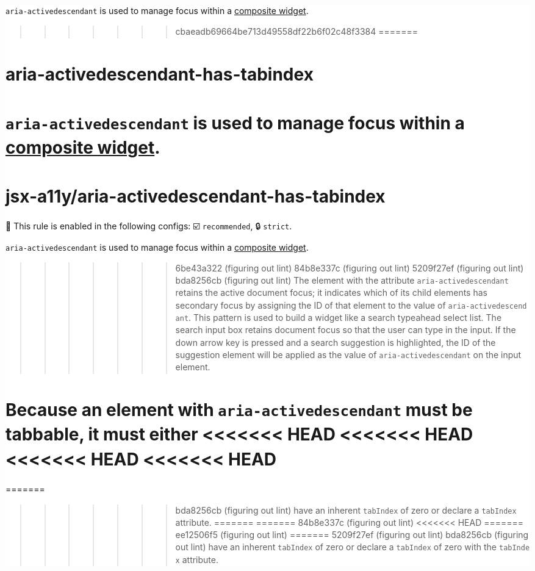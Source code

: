 `aria-activedescendant` is used to manage focus within a [composite widget](https://www.w3.org/TR/wai-aria/roles#composite_header).
>>>>>>> cbaeadb69664be713d49558df22b6f02c48f3384
=======
# aria-activedescendant-has-tabindex

`aria-activedescendant` is used to manage focus within a [composite widget](https://www.w3.org/TR/wai-aria/roles#composite_header).
=======
# jsx-a11y/aria-activedescendant-has-tabindex

💼 This rule is enabled in the following configs: ☑️ `recommended`, 🔒 `strict`.



`aria-activedescendant` is used to manage focus within a [composite widget](https://www.w3.org/TR/wai-aria/#composite).
>>>>>>> 6be43a322 (figuring out lint)
>>>>>>> 84b8e337c (figuring out lint)
>>>>>>> 5209f27ef (figuring out lint)
>>>>>>> bda8256cb (figuring out lint)
The element with the attribute `aria-activedescendant` retains the active document
focus; it indicates which of its child elements has secondary focus by assigning
the ID of that element to the value of `aria-activedescendant`. This pattern is
used to build a widget like a search typeahead select list. The search input box
retains document focus so that the user can type in the input. If the down arrow
key is pressed and a search suggestion is highlighted, the ID of the suggestion
element will be applied as the value of `aria-activedescendant` on the input
element.

Because an element with `aria-activedescendant` must be tabbable, it must either
<<<<<<< HEAD
<<<<<<< HEAD
<<<<<<< HEAD
<<<<<<< HEAD
=======
=======
>>>>>>> bda8256cb (figuring out lint)
have an inherent `tabIndex` of zero or declare a `tabIndex` attribute.
=======
=======
>>>>>>> 84b8e337c (figuring out lint)
<<<<<<< HEAD
=======
>>>>>>> ee12506f5 (figuring out lint)
=======
>>>>>>> 5209f27ef (figuring out lint)
>>>>>>> bda8256cb (figuring out lint)
have an inherent `tabIndex` of zero or declare a `tabIndex` of zero with the `tabIndex`
attribute.
